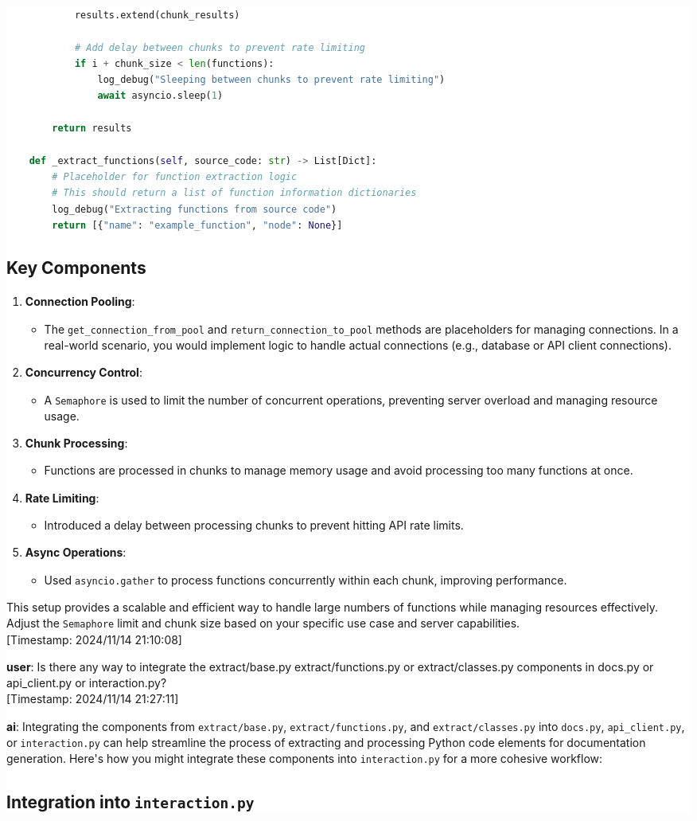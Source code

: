 ```python
            results.extend(chunk_results)
            
            # Add delay between chunks to prevent rate limiting
            if i + chunk_size < len(functions):
                log_debug("Sleeping between chunks to prevent rate limiting")
                await asyncio.sleep(1)
                
        return results

    def _extract_functions(self, source_code: str) -> List[Dict]:
        # Placeholder for function extraction logic
        # This should return a list of function information dictionaries
        log_debug("Extracting functions from source code")
        return [{"name": "example_function", "node": None}]

```

## Key Components

1. **Connection Pooling**: 
   - The `get_connection_from_pool` and `return_connection_to_pool` methods are placeholders for managing connections. In a real-world scenario, you would implement logic to handle actual connections (e.g., database or API client connections).

2. **Concurrency Control**:
   - A `Semaphore` is used to limit the number of concurrent operations, preventing server overload and managing resource usage.

3. **Chunk Processing**:
   - Functions are processed in chunks to manage memory usage and avoid processing too many functions at once.

4. **Rate Limiting**:
   - Introduced a delay between processing chunks to prevent hitting API rate limits.

5. **Async Operations**:
   - Used `asyncio.gather` to process functions concurrently within each chunk, improving performance.

This setup provides a scalable and efficient way to handle large numbers of functions while managing resources effectively. Adjust the `Semaphore` limit and chunk size based on your specific use case and server capabilities.  
[Timestamp: 2024/11/14 21:10:08]

**user**: Is there any way to integrate the extract/base.py extract/functions.py or extract/classes.py components in docs.py or api_client.py or interaction.py?  
[Timestamp: 2024/11/14 21:27:11]

**ai**: Integrating the components from `extract/base.py`, `extract/functions.py`, and `extract/classes.py` into `docs.py`, `api_client.py`, or `interaction.py` can help streamline the process of extracting and processing Python code elements for documentation generation. Here's how you might integrate these components into `interaction.py` for a more cohesive workflow:

## Integration into `interaction.py`

